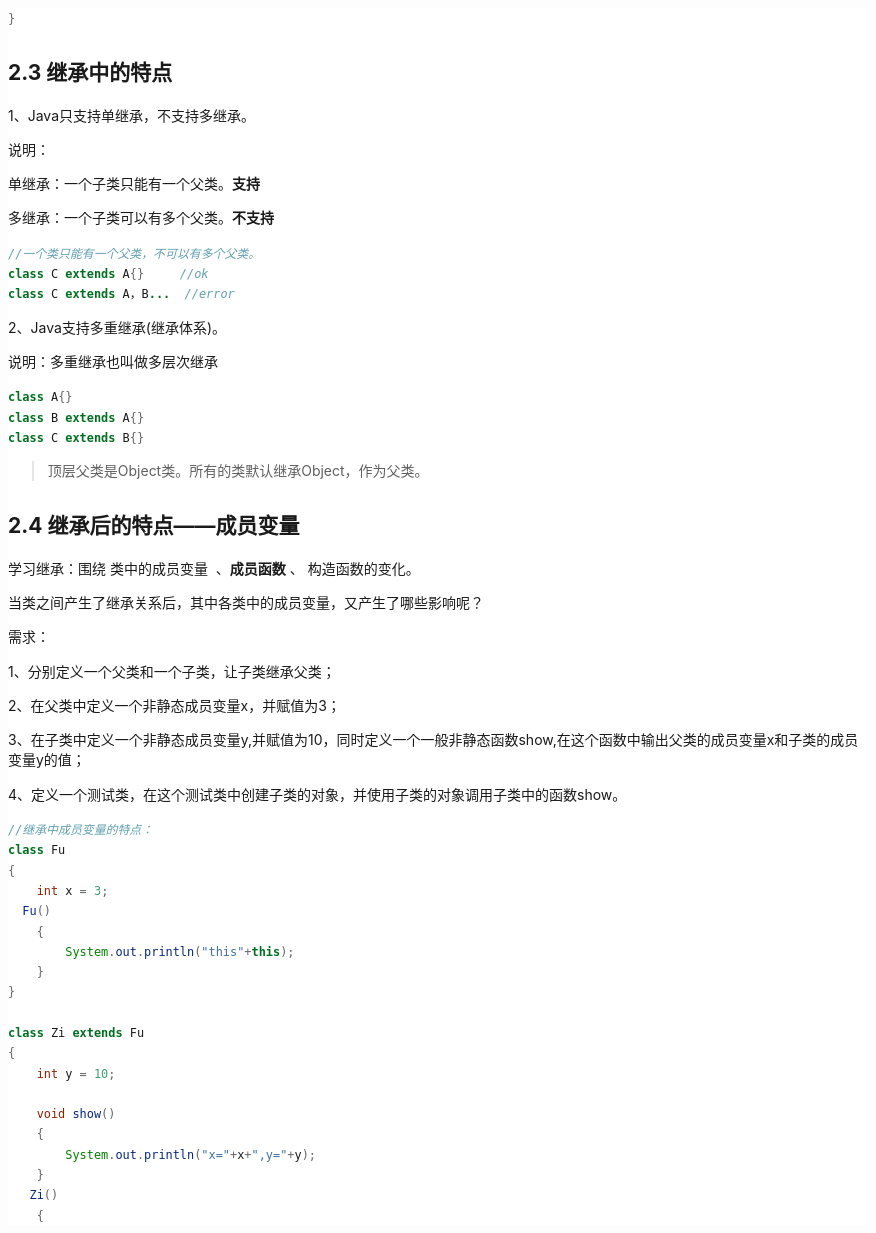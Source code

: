 ```java
}

```

## 2.3 继承中的特点

1、Java只支持单继承，不支持多继承。

说明：

单继承：一个子类只能有一个父类。**支持**

多继承：一个子类可以有多个父类。**不支持**

```java
//一个类只能有一个父类，不可以有多个父类。
class C extends A{} 	//ok
class C extends A，B...	//error
```

2、Java支持多重继承(继承体系)。

说明：多重继承也叫做多层次继承

```java
class A{}
class B extends A{}
class C extends B{}
```

> 顶层父类是Object类。所有的类默认继承Object，作为父类。



## 2.4 继承后的特点——成员变量

学习继承：围绕 类中的成员变量  、**成员函数** 、 构造函数的变化。

当类之间产生了继承关系后，其中各类中的成员变量，又产生了哪些影响呢？

需求：

1、分别定义一个父类和一个子类，让子类继承父类；

2、在父类中定义一个非静态成员变量x，并赋值为3；

3、在子类中定义一个非静态成员变量y,并赋值为10，同时定义一个一般非静态函数show,在这个函数中输出父类的成员变量x和子类的成员变量y的值；

4、定义一个测试类，在这个测试类中创建子类的对象，并使用子类的对象调用子类中的函数show。

```java
//继承中成员变量的特点：
class Fu
{
	int x = 3;
  Fu()
	{
		System.out.println("this"+this);
	}
}

class Zi extends Fu
{
	int y = 10;

	void show()
	{
		System.out.println("x="+x+",y="+y);
	}
   Zi()
	{
```